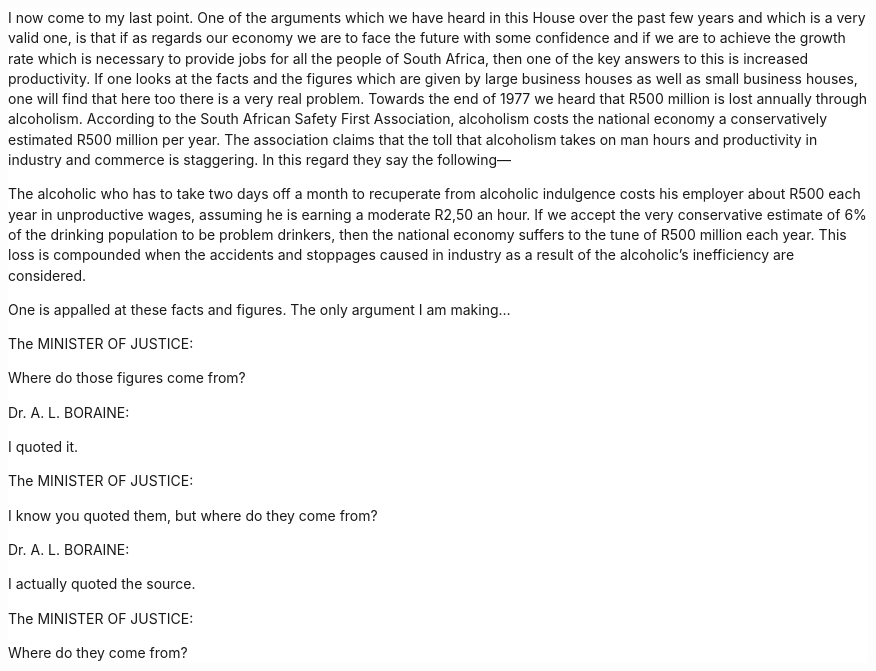 <p>I now come to my last point. One of the arguments which we have heard in this House over the past few years and which is a very valid one, is that if as regards our economy we are to face the future with some confidence and if we are to achieve the growth rate which is necessary to provide jobs for all the people of South Africa, then one of the key answers to this is increased productivity. If one looks at the facts and the figures which are given by large business houses as well as small business houses, one will find that here too there is a very real problem. Towards the end of 1977 we heard that R500 million is lost annually through alcoholism. According to the South African Safety First Association, alcoholism costs the national economy a conservatively estimated R500 million per year. The association claims that the toll that alcoholism takes on man hours and productivity in industry and commerce is staggering. In this regard they say the following&#x2014;</p>

<block name="quote">The alcoholic who has to take two days off a month to recuperate from alcoholic <span class="col_4375-4376" refersTo="page_0583"/>indulgence costs his employer about R500 each year in unproductive wages, assuming he is earning a moderate R2,50 an hour. If we accept the very conservative estimate of 6% of the drinking population to be problem drinkers, then the national economy suffers to the tune of R500 million each year. This loss is compounded when the accidents and stoppages caused in industry as a result of the alcoholic&#x2019;s inefficiency are considered.</block>

<p>One is appalled at these facts and figures. The only argument I am making&#x2026;</p>

</speech>

<speech by="#minister_of_justice">

<from>The <person refersTo="hansard_za">MINISTER OF JUSTICE</person>:</from>

<p>Where do those figures come from?</p>

</speech>

<speech by="#boraine">

<from>Dr. <person refersTo="hansard_za">A. L. BORAINE</person>:</from>

<p>I quoted it.</p>

</speech>

<speech by="#minister_of_justice">

<from>The <person refersTo="hansard_za">MINISTER OF JUSTICE</person>:</from>

<p>I know you quoted them, but where do they come from?</p>

</speech>

<speech by="#boraine">

<from>Dr. <person refersTo="hansard_za">A. L. BORAINE</person>:</from>

<p>I actually quoted the source.</p>

</speech>

<speech by="#minister_of_justice">

<from>The <person refersTo="hansard_za">MINISTER OF JUSTICE</person>:</from>

<p>Where do they come from?</p>

</speech>
